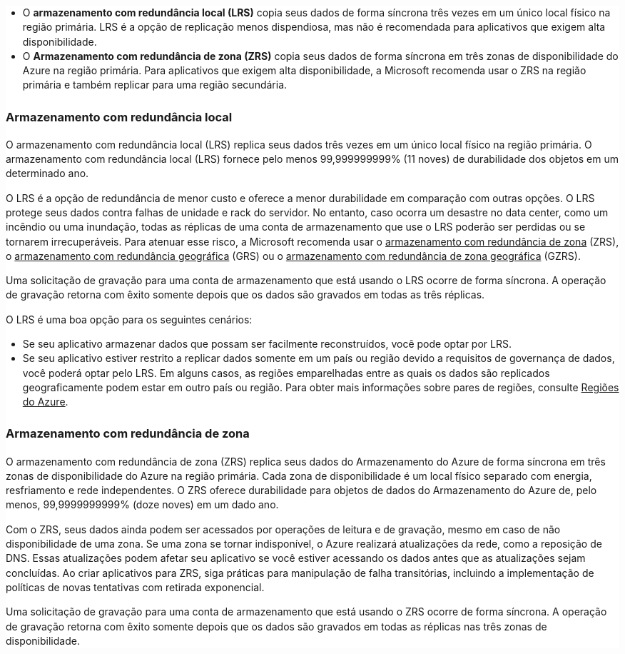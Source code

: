 - O **armazenamento com redundância local (LRS)** copia seus dados de forma síncrona três vezes em um único local físico na região primária. LRS é a opção de replicação menos dispendiosa, mas não é recomendada para aplicativos que exigem alta disponibilidade.
- O **Armazenamento com redundância de zona (ZRS)** copia seus dados de forma síncrona em três zonas de disponibilidade do Azure na região primária. Para aplicativos que exigem alta disponibilidade, a Microsoft recomenda usar o ZRS na região primária e também replicar para uma região secundária.

### <a name="locally-redundant-storage"></a>Armazenamento com redundância local

O armazenamento com redundância local (LRS) replica seus dados três vezes em um único local físico na região primária. O armazenamento com redundância local (LRS) fornece pelo menos 99,999999999% (11 noves) de durabilidade dos objetos em um determinado ano.

O LRS é a opção de redundância de menor custo e oferece a menor durabilidade em comparação com outras opções. O LRS protege seus dados contra falhas de unidade e rack do servidor. No entanto, caso ocorra um desastre no data center, como um incêndio ou uma inundação, todas as réplicas de uma conta de armazenamento que use o LRS poderão ser perdidas ou se tornarem irrecuperáveis. Para atenuar esse risco, a Microsoft recomenda usar o [armazenamento com redundância de zona](#zone-redundant-storage) (ZRS), o [armazenamento com redundância geográfica](#geo-redundant-storage) (GRS) ou o [armazenamento com redundância de zona geográfica](#geo-zone-redundant-storage) (GZRS).

Uma solicitação de gravação para uma conta de armazenamento que está usando o LRS ocorre de forma síncrona. A operação de gravação retorna com êxito somente depois que os dados são gravados em todas as três réplicas.

O LRS é uma boa opção para os seguintes cenários:

- Se seu aplicativo armazenar dados que possam ser facilmente reconstruídos, você pode optar por LRS.
- Se seu aplicativo estiver restrito a replicar dados somente em um país ou região devido a requisitos de governança de dados, você poderá optar pelo LRS. Em alguns casos, as regiões emparelhadas entre as quais os dados são replicados geograficamente podem estar em outro país ou região. Para obter mais informações sobre pares de regiões, consulte [Regiões do Azure](https://azure.microsoft.com/regions/).

### <a name="zone-redundant-storage"></a>Armazenamento com redundância de zona

O armazenamento com redundância de zona (ZRS) replica seus dados do Armazenamento do Azure de forma síncrona em três zonas de disponibilidade do Azure na região primária. Cada zona de disponibilidade é um local físico separado com energia, resfriamento e rede independentes. O ZRS oferece durabilidade para objetos de dados do Armazenamento do Azure de, pelo menos, 99,9999999999% (doze noves) em um dado ano.

Com o ZRS, seus dados ainda podem ser acessados por operações de leitura e de gravação, mesmo em caso de não disponibilidade de uma zona. Se uma zona se tornar indisponível, o Azure realizará atualizações da rede, como a reposição de DNS. Essas atualizações podem afetar seu aplicativo se você estiver acessando os dados antes que as atualizações sejam concluídas. Ao criar aplicativos para ZRS, siga práticas para manipulação de falha transitórias, incluindo a implementação de políticas de novas tentativas com retirada exponencial.

Uma solicitação de gravação para uma conta de armazenamento que está usando o ZRS ocorre de forma síncrona. A operação de gravação retorna com êxito somente depois que os dados são gravados em todas as réplicas nas três zonas de disponibilidade.
